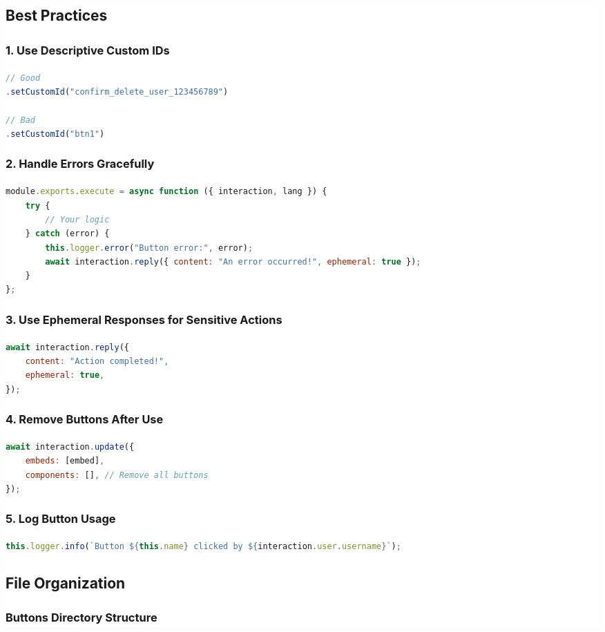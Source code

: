 ## Best Practices

### 1. Use Descriptive Custom IDs

```javascript
// Good
.setCustomId("confirm_delete_user_123456789")

// Bad
.setCustomId("btn1")
```

### 2. Handle Errors Gracefully

```javascript
module.exports.execute = async function ({ interaction, lang }) {
	try {
		// Your logic
	} catch (error) {
		this.logger.error("Button error:", error);
		await interaction.reply({ content: "An error occurred!", ephemeral: true });
	}
};
```

### 3. Use Ephemeral Responses for Sensitive Actions

```javascript
await interaction.reply({
	content: "Action completed!",
	ephemeral: true,
});
```

### 4. Remove Buttons After Use

```javascript
await interaction.update({
	embeds: [embed],
	components: [], // Remove all buttons
});
```

### 5. Log Button Usage

```javascript
this.logger.info(`Button ${this.name} clicked by ${interaction.user.username}`);
```

## File Organization

### Buttons Directory Structure
